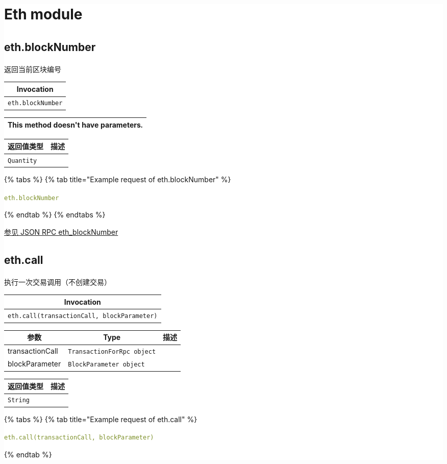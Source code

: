 # Eth module

## eth.blockNumber

返回当前区块编号

| Invocation        |
| ----------------- |
| `eth.blockNumber` |

| This method doesn't have parameters. |
| ------------------------------------ |

| 返回值类型      | 描述 |
| ---------- | -- |
| `Quantity` |    |

{% tabs %}
{% tab title="Example request of eth.blockNumber" %}
```yaml
eth.blockNumber
```
{% endtab %}
{% endtabs %}

[参见 JSON RPC eth\_blockNumber](https://docs.nethermind.io/nethermind/ethereum-client/json-rpc/eth#eth\_blocknumber)

## eth.call

执行一次交易调用（不创建交易）

| Invocation                                  |
| ------------------------------------------- |
| `eth.call(transactionCall, blockParameter)` |

| 参数              | Type                       | 描述 |
| --------------- | -------------------------- | -- |
| transactionCall | `TransactionForRpc object` |    |
| blockParameter  | `BlockParameter object`    |    |

| 返回值类型    | 描述 |
| -------- | -- |
| `String` |    |

{% tabs %}
{% tab title="Example request of eth.call" %}
```yaml
eth.call(transactionCall, blockParameter)
```
{% endtab %}
